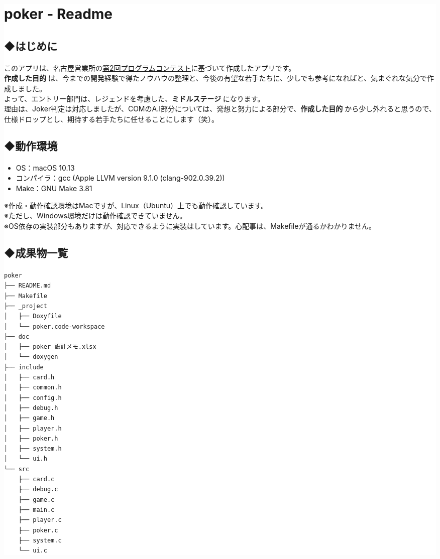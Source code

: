 # poker - Readme

## ◆はじめに
このアプリは、名古屋営業所の[第2回プログラムコンテスト](https://sites.google.com/a/systena.co.jp/nagoya2/ji-shu-li-xiang-shang-tui-jin-wei-yuan-hui/purokon/di2huipurokon)に基づいて作成したアプリです。  
**作成した目的** は、今までの開発経験で得たノウハウの整理と、今後の有望な若手たちに、少しでも参考になればと、気まぐれな気分で作成しました。  
よって、エントリー部門は、レジェンドを考慮した、**ミドルステージ** になります。  
理由は、Joker判定は対応しましたが、COMのA.I部分については、発想と努力による部分で、**作成した目的** から少し外れると思うので、仕様ドロップとし、期待する若手たちに任せることにします（笑）。  


## ◆動作環境

 - OS：macOS 10.13
 - コンパイラ：gcc (Apple LLVM version 9.1.0 (clang-902.0.39.2))
 - Make：GNU Make 3.81

※作成・動作確認環境はMacですが、Linux（Ubuntu）上でも動作確認しています。  
※ただし、Windows環境だけは動作確認できていません。  
※OS依存の実装部分もありますが、対応できるように実装はしています。心配事は、Makefileが通るかわかりません。  

## ◆成果物一覧

```
poker
├── README.md
├── Makefile
├── _project
│   ├── Doxyfile
│   └── poker.code-workspace
├── doc
│   ├── poker_設計メモ.xlsx
│   └── doxygen
├── include
│   ├── card.h
│   ├── common.h
│   ├── config.h
│   ├── debug.h
│   ├── game.h
│   ├── player.h
│   ├── poker.h
│   ├── system.h
│   └── ui.h
└── src
    ├── card.c
    ├── debug.c
    ├── game.c
    ├── main.c
    ├── player.c
    ├── poker.c
    ├── system.c
    └── ui.c
```
